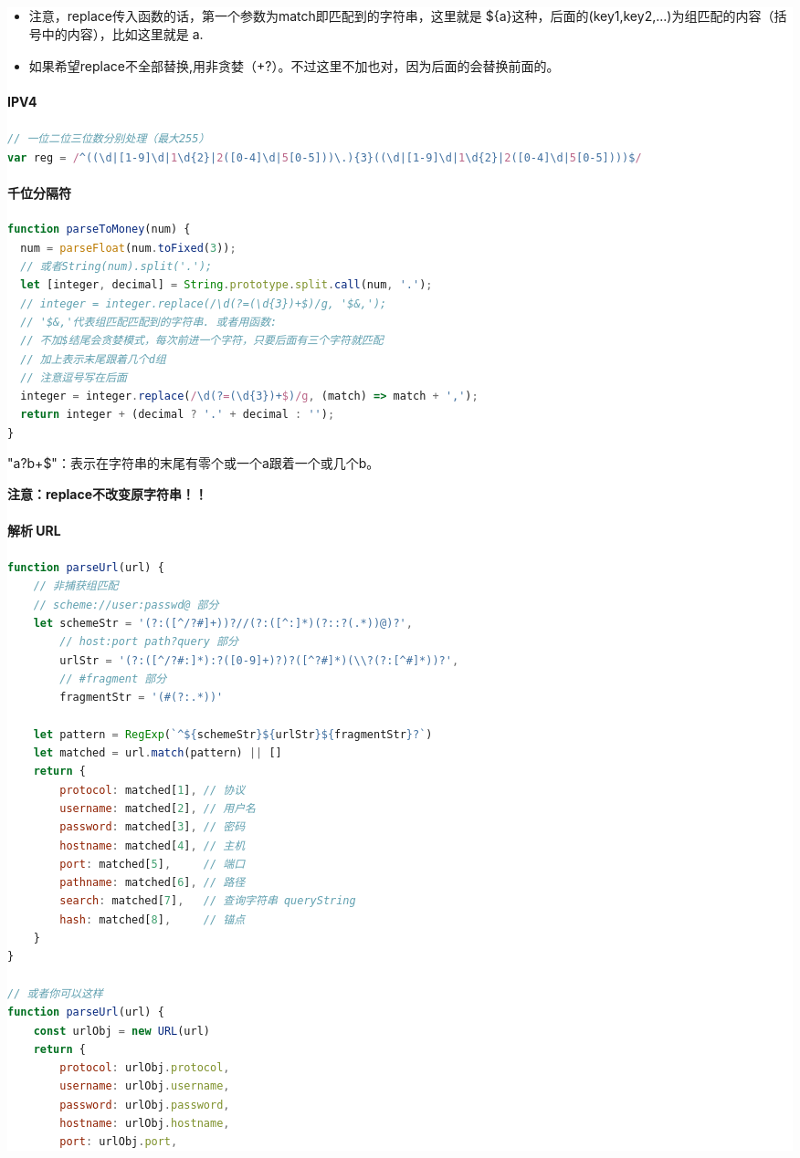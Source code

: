 - 注意，replace传入函数的话，第一个参数为match即匹配到的字符串，这里就是 ${a}这种，后面的(key1,key2,...)为组匹配的内容（括号中的内容），比如这里就是 a.

- 如果希望replace不全部替换,用非贪婪（+?）。不过这里不加也对，因为后面的会替换前面的。

#### IPV4

```js
// 一位二位三位数分别处理（最大255）
var reg = /^((\d|[1-9]\d|1\d{2}|2([0-4]\d|5[0-5]))\.){3}((\d|[1-9]\d|1\d{2}|2([0-4]\d|5[0-5])))$/
```


#### 千位分隔符

```js
function parseToMoney(num) {
  num = parseFloat(num.toFixed(3));
  // 或者String(num).split('.');
  let [integer, decimal] = String.prototype.split.call(num, '.');
  // integer = integer.replace(/\d(?=(\d{3})+$)/g, '$&,');
  // '$&,'代表组匹配匹配到的字符串. 或者用函数:
  // 不加$结尾会贪婪模式，每次前进一个字符，只要后面有三个字符就匹配
  // 加上表示末尾跟着几个d组
  // 注意逗号写在后面
  integer = integer.replace(/\d(?=(\d{3})+$)/g, (match) => match + ',');
  return integer + (decimal ? '.' + decimal : '');
}
```

"a?b+$"：表示在字符串的末尾有零个或一个a跟着一个或几个b。

**注意：replace不改变原字符串！！**

#### 解析 URL
```js
function parseUrl(url) {
    // 非捕获组匹配
    // scheme://user:passwd@ 部分
    let schemeStr = '(?:([^/?#]+))?//(?:([^:]*)(?::?(.*))@)?',
    	// host:port path?query 部分
        urlStr = '(?:([^/?#:]*):?([0-9]+)?)?([^?#]*)(\\?(?:[^#]*))?',
    	// #fragment 部分
    	fragmentStr = '(#(?:.*))'
        
    let pattern = RegExp(`^${schemeStr}${urlStr}${fragmentStr}?`)
    let matched = url.match(pattern) || []
    return {
    	protocol: matched[1], // 协议
    	username: matched[2], // 用户名
    	password: matched[3], // 密码
    	hostname: matched[4], // 主机
    	port: matched[5],     // 端口
    	pathname: matched[6], // 路径
    	search: matched[7],   // 查询字符串 queryString
    	hash: matched[8],     // 锚点
    }
}

// 或者你可以这样
function parseUrl(url) {
    const urlObj = new URL(url)
    return {
    	protocol: urlObj.protocol,
        username: urlObj.username,
        password: urlObj.password,
        hostname: urlObj.hostname,
        port: urlObj.port,
```
